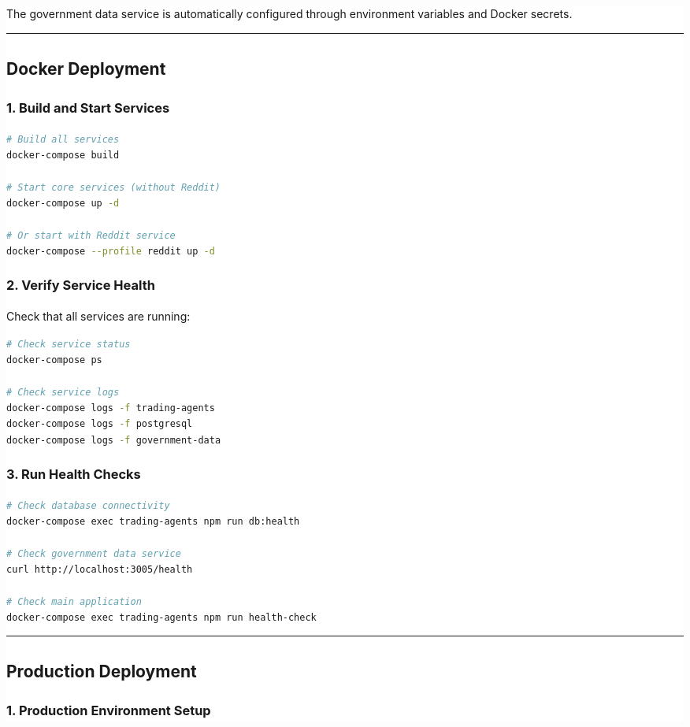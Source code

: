 The government data service is automatically configured through environment variables and Docker secrets.

---

## Docker Deployment

### 1. Build and Start Services

```bash
# Build all services
docker-compose build

# Start core services (without Reddit)
docker-compose up -d

# Or start with Reddit service
docker-compose --profile reddit up -d
```

### 2. Verify Service Health

Check that all services are running:

```bash
# Check service status
docker-compose ps

# Check service logs
docker-compose logs -f trading-agents
docker-compose logs -f postgresql
docker-compose logs -f government-data
```

### 3. Run Health Checks

```bash
# Check database connectivity
docker-compose exec trading-agents npm run db:health

# Check government data service
curl http://localhost:3005/health

# Check main application
docker-compose exec trading-agents npm run health-check
```

---

## Production Deployment

### 1. Production Environment Setup
